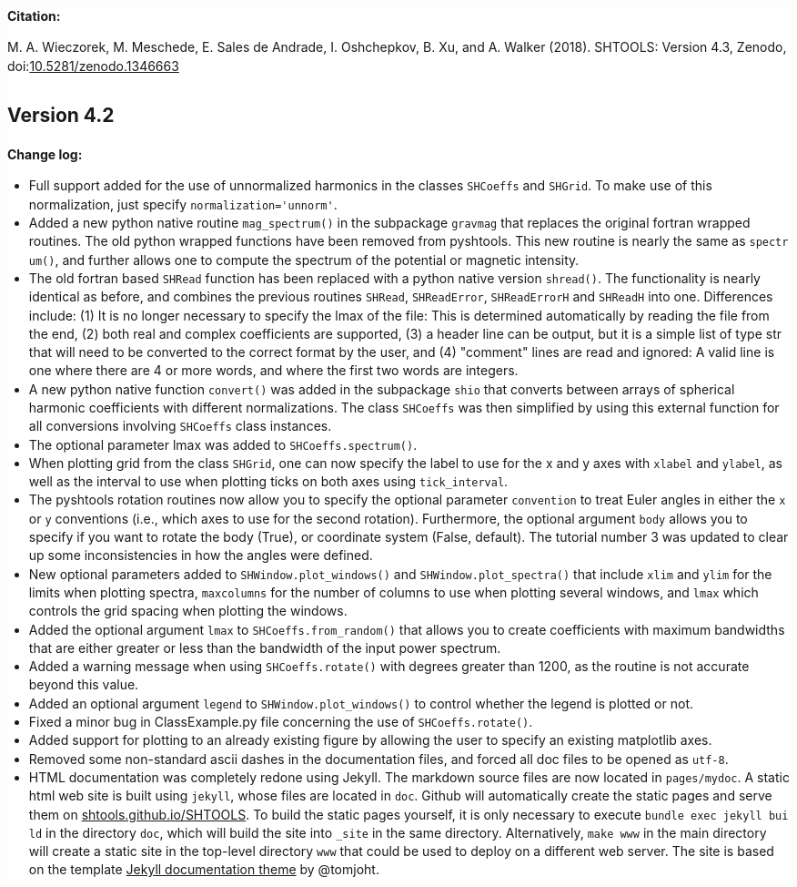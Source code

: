**Citation:**

M. A. Wieczorek, M. Meschede, E. Sales de Andrade, I. Oshchepkov, B. Xu, and A. Walker (2018). SHTOOLS: Version 4.3, Zenodo, doi:[10.5281/zenodo.1346663](https://doi.org/10.5281/zenodo.1346663)


## Version 4.2

**Change log:**

* Full support added for the use of unnormalized harmonics in the classes `SHCoeffs` and `SHGrid`. To make use of this normalization, just specify `normalization='unnorm'`.
* Added a new python native routine `mag_spectrum()` in the subpackage `gravmag` that replaces the original fortran wrapped routines. The old python wrapped functions have been removed from pyshtools. This new routine is nearly the same as `spectrum()`, and further allows one to compute the spectrum of the potential or magnetic intensity.
* The old fortran based `SHRead` function has been replaced with a python native version `shread()`. The functionality is nearly identical as before, and combines the previous routines `SHRead`, `SHReadError`, `SHReadErrorH` and `SHReadH` into one. Differences include: (1) It is no longer necessary to specify the lmax of the file: This is determined automatically by reading the file from the end, (2) both real and complex coefficients are supported, (3) a header line can be output, but it is a simple list of type str that will need to be converted to the correct format by the user, and (4) "comment" lines are read and ignored: A valid line is one where there are 4 or more words, and where the first two words are integers.
* A new python native function `convert()` was added in the subpackage `shio` that converts between arrays of spherical harmonic coefficients with different normalizations. The class `SHCoeffs` was then simplified by using this external function for all conversions involving `SHCoeffs` class instances.
* The optional parameter lmax was added to `SHCoeffs.spectrum()`.
* When plotting grid from the class `SHGrid`, one can now specify the label to use for the x and y axes with `xlabel` and `ylabel`, as well as the interval to use when plotting ticks on both axes using `tick_interval`.
* The pyshtools rotation routines now allow you to specify the optional parameter `convention` to treat Euler angles in either the `x` or `y` conventions (i.e., which axes to use for the second rotation). Furthermore, the optional argument `body` allows you to specify if you want to rotate the body (True), or coordinate system (False, default). The tutorial number 3 was updated to clear up some inconsistencies in how the angles were defined.
* New optional parameters added to `SHWindow.plot_windows()` and `SHWindow.plot_spectra()` that include `xlim` and `ylim` for the limits when plotting spectra, `maxcolumns` for the number of columns to use when plotting several windows, and `lmax` which controls the grid spacing when plotting the windows.
* Added the optional argument `lmax` to `SHCoeffs.from_random()` that allows you to create coefficients with maximum bandwidths that are either greater or less than the bandwidth of the input power spectrum.
* Added a warning message when using `SHCoeffs.rotate()` with degrees greater than 1200, as the routine is not accurate beyond this value.
* Added an optional argument `legend` to `SHWindow.plot_windows()` to control whether the legend is plotted or not.
* Fixed a minor bug in ClassExample.py file concerning the use of `SHCoeffs.rotate()`.
* Added support for plotting to an already existing figure by allowing the user to specify an existing matplotlib axes.
* Removed some non-standard ascii dashes in the documentation files, and forced all doc files to be opened as `utf-8`.
* HTML documentation was completely redone using Jekyll. The markdown source files are now located in `pages/mydoc`. A static html web site is built using `jekyll`, whose files are located in `doc`. Github will automatically create the static pages and serve them on [shtools.github.io/SHTOOLS](https://shtools.github.io/SHTOOLS/). To build the static pages yourself, it is only necessary to execute `bundle exec jekyll build` in the directory `doc`, which will build the site into `_site` in the same directory. Alternatively, `make www` in the main directory will create a static site in the top-level directory `www` that could be used to deploy on a different web server. The site is based on the template [Jekyll documentation theme](https://github.com/tomjoht/documentation-theme-jekyll) by @tomjoht.
